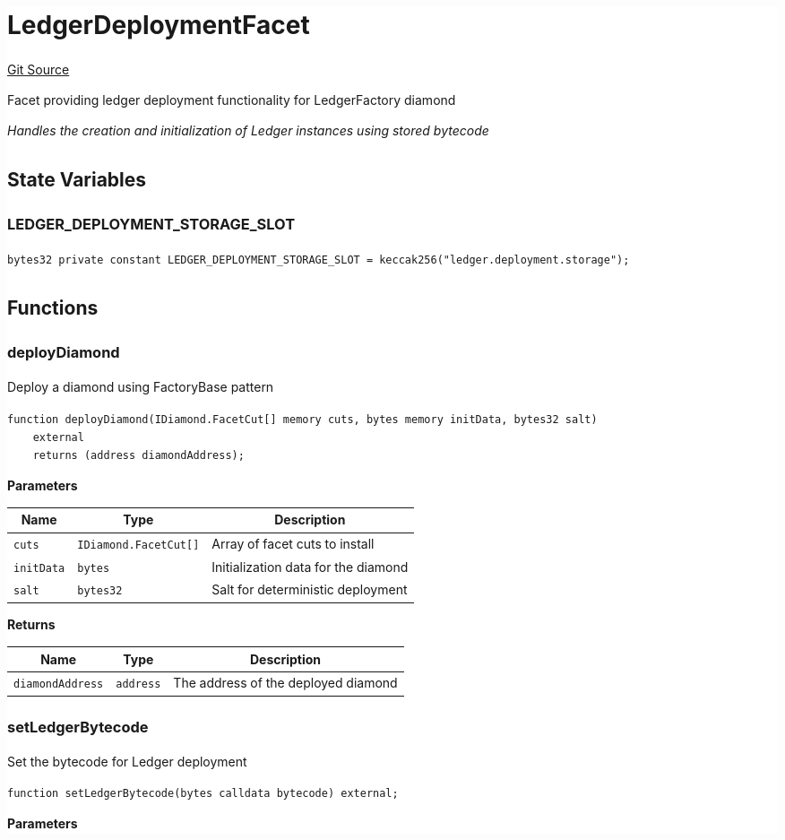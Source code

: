 # LedgerDeploymentFacet
[Git Source](https://github.com/capsign/protocol/blob/dfa6820124c5610a6bfa06329447dbae7c24bc0a/src/Ledgers/factory/facets/LedgerDeploymentFacet.sol)

Facet providing ledger deployment functionality for LedgerFactory diamond

*Handles the creation and initialization of Ledger instances using stored bytecode*


## State Variables
### LEDGER_DEPLOYMENT_STORAGE_SLOT

```solidity
bytes32 private constant LEDGER_DEPLOYMENT_STORAGE_SLOT = keccak256("ledger.deployment.storage");
```


## Functions
### deployDiamond

Deploy a diamond using FactoryBase pattern


```solidity
function deployDiamond(IDiamond.FacetCut[] memory cuts, bytes memory initData, bytes32 salt)
    external
    returns (address diamondAddress);
```
**Parameters**

|Name|Type|Description|
|----|----|-----------|
|`cuts`|`IDiamond.FacetCut[]`|Array of facet cuts to install|
|`initData`|`bytes`|Initialization data for the diamond|
|`salt`|`bytes32`|Salt for deterministic deployment|

**Returns**

|Name|Type|Description|
|----|----|-----------|
|`diamondAddress`|`address`|The address of the deployed diamond|


### setLedgerBytecode

Set the bytecode for Ledger deployment


```solidity
function setLedgerBytecode(bytes calldata bytecode) external;
```
**Parameters**

